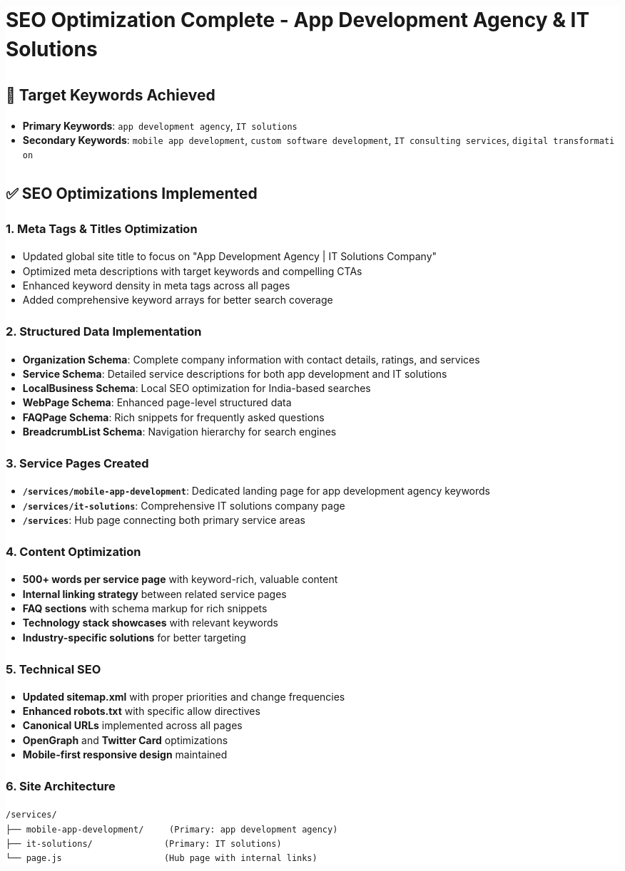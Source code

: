 # SEO Optimization Complete - App Development Agency & IT Solutions

## 🎯 Target Keywords Achieved
- **Primary Keywords**: `app development agency`, `IT solutions`
- **Secondary Keywords**: `mobile app development`, `custom software development`, `IT consulting services`, `digital transformation`

## ✅ SEO Optimizations Implemented

### 1. **Meta Tags & Titles Optimization**
- Updated global site title to focus on "App Development Agency | IT Solutions Company"
- Optimized meta descriptions with target keywords and compelling CTAs
- Enhanced keyword density in meta tags across all pages
- Added comprehensive keyword arrays for better search coverage

### 2. **Structured Data Implementation**
- **Organization Schema**: Complete company information with contact details, ratings, and services
- **Service Schema**: Detailed service descriptions for both app development and IT solutions
- **LocalBusiness Schema**: Local SEO optimization for India-based searches
- **WebPage Schema**: Enhanced page-level structured data
- **FAQPage Schema**: Rich snippets for frequently asked questions
- **BreadcrumbList Schema**: Navigation hierarchy for search engines

### 3. **Service Pages Created**
- **`/services/mobile-app-development`**: Dedicated landing page for app development agency keywords
- **`/services/it-solutions`**: Comprehensive IT solutions company page
- **`/services`**: Hub page connecting both primary service areas

### 4. **Content Optimization**
- **500+ words per service page** with keyword-rich, valuable content
- **Internal linking strategy** between related service pages
- **FAQ sections** with schema markup for rich snippets
- **Technology stack showcases** with relevant keywords
- **Industry-specific solutions** for better targeting

### 5. **Technical SEO**
- **Updated sitemap.xml** with proper priorities and change frequencies
- **Enhanced robots.txt** with specific allow directives
- **Canonical URLs** implemented across all pages
- **OpenGraph** and **Twitter Card** optimizations
- **Mobile-first responsive design** maintained

### 6. **Site Architecture**
```
/services/
├── mobile-app-development/     (Primary: app development agency)
├── it-solutions/              (Primary: IT solutions)
└── page.js                    (Hub page with internal links)
```
